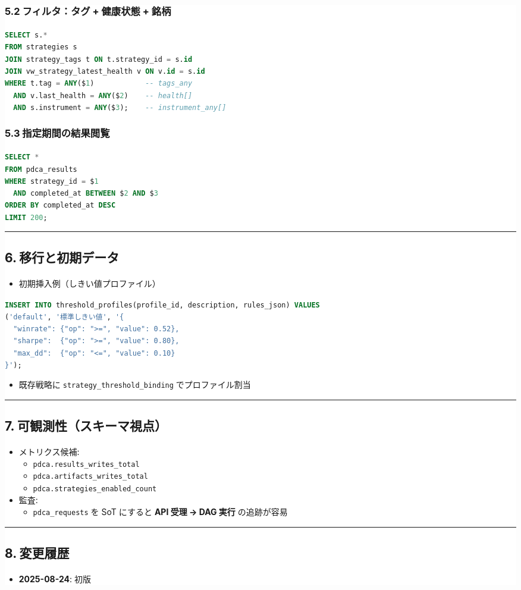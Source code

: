 ### 5.2 フィルタ：タグ + 健康状態 + 銘柄
```sql
SELECT s.*
FROM strategies s
JOIN strategy_tags t ON t.strategy_id = s.id
JOIN vw_strategy_latest_health v ON v.id = s.id
WHERE t.tag = ANY($1)            -- tags_any
  AND v.last_health = ANY($2)    -- health[]
  AND s.instrument = ANY($3);    -- instrument_any[]
```

### 5.3 指定期間の結果閲覧
```sql
SELECT *
FROM pdca_results
WHERE strategy_id = $1
  AND completed_at BETWEEN $2 AND $3
ORDER BY completed_at DESC
LIMIT 200;
```

---

## 6. 移行と初期データ
- 初期挿入例（しきい値プロファイル）
```sql
INSERT INTO threshold_profiles(profile_id, description, rules_json) VALUES
('default', '標準しきい値', '{
  "winrate": {"op": ">=", "value": 0.52},
  "sharpe":  {"op": ">=", "value": 0.80},
  "max_dd":  {"op": "<=", "value": 0.10}
}');
```
- 既存戦略に `strategy_threshold_binding` でプロファイル割当

---

## 7. 可観測性（スキーマ視点）
- メトリクス候補:
  - `pdca.results_writes_total`
  - `pdca.artifacts_writes_total`
  - `pdca.strategies_enabled_count`
- 監査:
  - `pdca_requests` を SoT にすると **API 受理 → DAG 実行** の追跡が容易

---

## 8. 変更履歴
- **2025-08-24**: 初版
